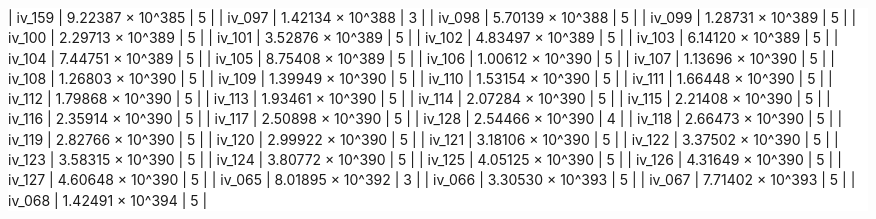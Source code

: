| iv_159 | 9.22387 × 10^385 | 5 |
| iv_097 | 1.42134 × 10^388 | 3 |
| iv_098 | 5.70139 × 10^388 | 5 |
| iv_099 | 1.28731 × 10^389 | 5 |
| iv_100 | 2.29713 × 10^389 | 5 |
| iv_101 | 3.52876 × 10^389 | 5 |
| iv_102 | 4.83497 × 10^389 | 5 |
| iv_103 | 6.14120 × 10^389 | 5 |
| iv_104 | 7.44751 × 10^389 | 5 |
| iv_105 | 8.75408 × 10^389 | 5 |
| iv_106 | 1.00612 × 10^390 | 5 |
| iv_107 | 1.13696 × 10^390 | 5 |
| iv_108 | 1.26803 × 10^390 | 5 |
| iv_109 | 1.39949 × 10^390 | 5 |
| iv_110 | 1.53154 × 10^390 | 5 |
| iv_111 | 1.66448 × 10^390 | 5 |
| iv_112 | 1.79868 × 10^390 | 5 |
| iv_113 | 1.93461 × 10^390 | 5 |
| iv_114 | 2.07284 × 10^390 | 5 |
| iv_115 | 2.21408 × 10^390 | 5 |
| iv_116 | 2.35914 × 10^390 | 5 |
| iv_117 | 2.50898 × 10^390 | 5 |
| iv_128 | 2.54466 × 10^390 | 4 |
| iv_118 | 2.66473 × 10^390 | 5 |
| iv_119 | 2.82766 × 10^390 | 5 |
| iv_120 | 2.99922 × 10^390 | 5 |
| iv_121 | 3.18106 × 10^390 | 5 |
| iv_122 | 3.37502 × 10^390 | 5 |
| iv_123 | 3.58315 × 10^390 | 5 |
| iv_124 | 3.80772 × 10^390 | 5 |
| iv_125 | 4.05125 × 10^390 | 5 |
| iv_126 | 4.31649 × 10^390 | 5 |
| iv_127 | 4.60648 × 10^390 | 5 |
| iv_065 | 8.01895 × 10^392 | 3 |
| iv_066 | 3.30530 × 10^393 | 5 |
| iv_067 | 7.71402 × 10^393 | 5 |
| iv_068 | 1.42491 × 10^394 | 5 |